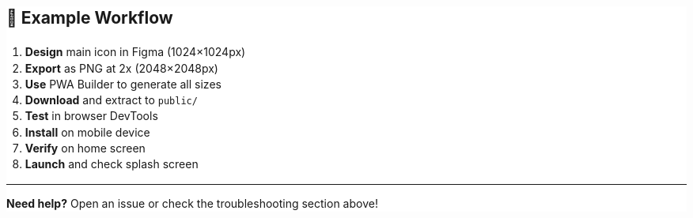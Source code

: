 
## 🎨 Example Workflow

1. **Design** main icon in Figma (1024×1024px)
2. **Export** as PNG at 2x (2048×2048px)
3. **Use** PWA Builder to generate all sizes
4. **Download** and extract to `public/`
5. **Test** in browser DevTools
6. **Install** on mobile device
7. **Verify** on home screen
8. **Launch** and check splash screen

---

**Need help?** Open an issue or check the troubleshooting section above!
